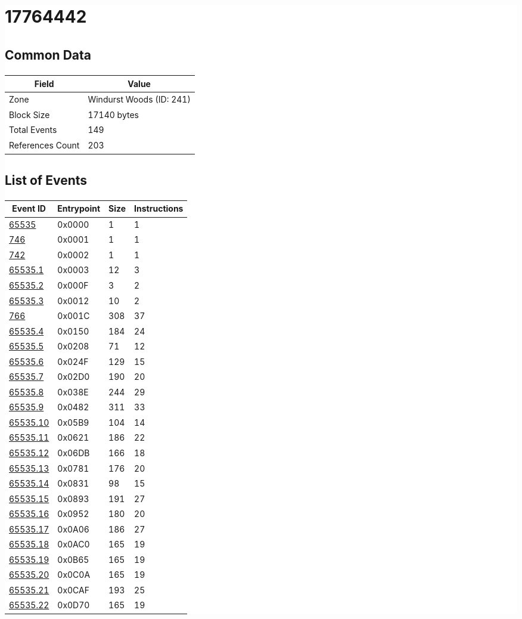# 17764442

## Common Data

| Field            | Value                    |
|------------------|--------------------------|
| Zone             | Windurst Woods (ID: 241) |
| Block Size       | 17140 bytes              |
| Total Events     | 149                      |
| References Count | 203                      |

## List of Events

| Event ID                     | Entrypoint   |   Size |   Instructions |
|------------------------------|--------------|--------|----------------|
| [65535](#event-65535)        | 0x0000       |      1 |              1 |
| [746](#event-746)            | 0x0001       |      1 |              1 |
| [742](#event-742)            | 0x0002       |      1 |              1 |
| [65535.1](#event-655351)     | 0x0003       |     12 |              3 |
| [65535.2](#event-655352)     | 0x000F       |      3 |              2 |
| [65535.3](#event-655353)     | 0x0012       |     10 |              2 |
| [766](#event-766)            | 0x001C       |    308 |             37 |
| [65535.4](#event-655354)     | 0x0150       |    184 |             24 |
| [65535.5](#event-655355)     | 0x0208       |     71 |             12 |
| [65535.6](#event-655356)     | 0x024F       |    129 |             15 |
| [65535.7](#event-655357)     | 0x02D0       |    190 |             20 |
| [65535.8](#event-655358)     | 0x038E       |    244 |             29 |
| [65535.9](#event-655359)     | 0x0482       |    311 |             33 |
| [65535.10](#event-6553510)   | 0x05B9       |    104 |             14 |
| [65535.11](#event-6553511)   | 0x0621       |    186 |             22 |
| [65535.12](#event-6553512)   | 0x06DB       |    166 |             18 |
| [65535.13](#event-6553513)   | 0x0781       |    176 |             20 |
| [65535.14](#event-6553514)   | 0x0831       |     98 |             15 |
| [65535.15](#event-6553515)   | 0x0893       |    191 |             27 |
| [65535.16](#event-6553516)   | 0x0952       |    180 |             20 |
| [65535.17](#event-6553517)   | 0x0A06       |    186 |             27 |
| [65535.18](#event-6553518)   | 0x0AC0       |    165 |             19 |
| [65535.19](#event-6553519)   | 0x0B65       |    165 |             19 |
| [65535.20](#event-6553520)   | 0x0C0A       |    165 |             19 |
| [65535.21](#event-6553521)   | 0x0CAF       |    193 |             25 |
| [65535.22](#event-6553522)   | 0x0D70       |    165 |             19 |